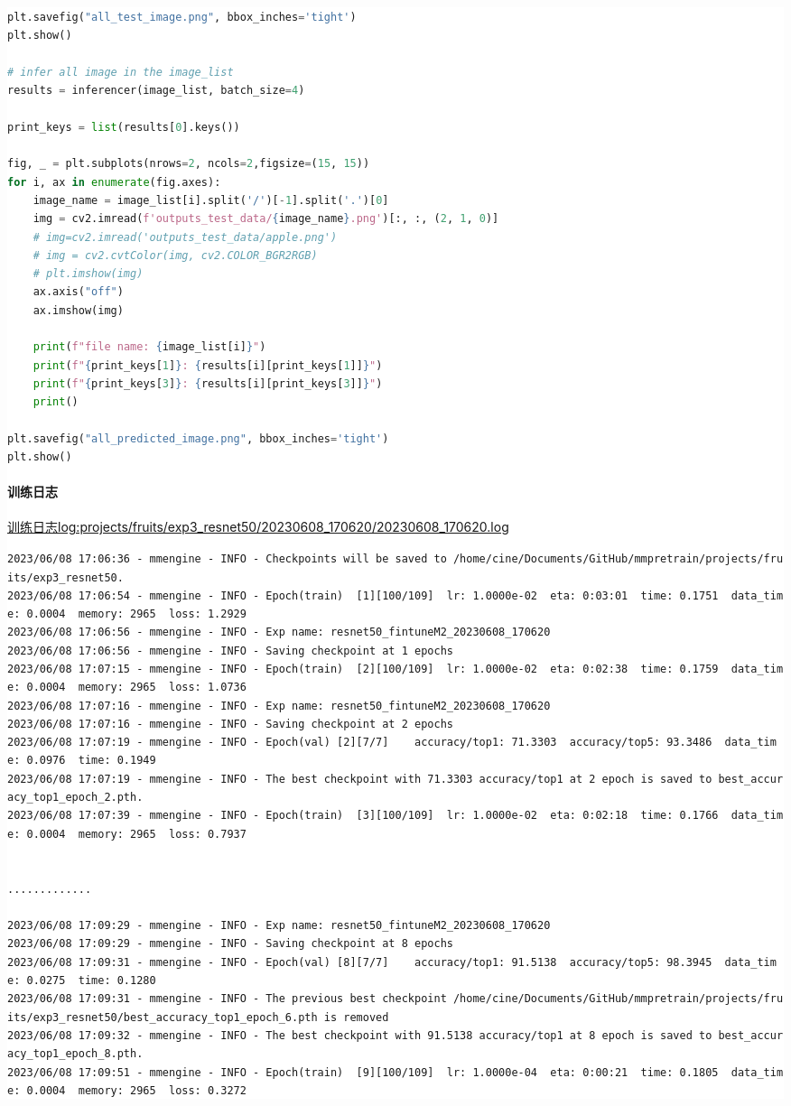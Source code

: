 ```python
plt.savefig("all_test_image.png", bbox_inches='tight')
plt.show()

# infer all image in the image_list
results = inferencer(image_list, batch_size=4)

print_keys = list(results[0].keys())

fig, _ = plt.subplots(nrows=2, ncols=2,figsize=(15, 15))
for i, ax in enumerate(fig.axes):
    image_name = image_list[i].split('/')[-1].split('.')[0]
    img = cv2.imread(f'outputs_test_data/{image_name}.png')[:, :, (2, 1, 0)]
    # img=cv2.imread('outputs_test_data/apple.png')
    # img = cv2.cvtColor(img, cv2.COLOR_BGR2RGB)
    # plt.imshow(img)
    ax.axis("off")
    ax.imshow(img)

    print(f"file name: {image_list[i]}")
    print(f"{print_keys[1]}: {results[i][print_keys[1]]}")
    print(f"{print_keys[3]}: {results[i][print_keys[3]]}")
    print()

plt.savefig("all_predicted_image.png", bbox_inches='tight')
plt.show()

```

#### 训练日志

[训练日志log:projects/fruits/exp3_resnet50/20230608_170620/20230608_170620.log](https://github.com/chg0901/openmmlab2-hong/blob/main/Assignment2/projects/fruits/exp3_resnet50/20230608_170620/20230608_170620.log)
```
2023/06/08 17:06:36 - mmengine - INFO - Checkpoints will be saved to /home/cine/Documents/GitHub/mmpretrain/projects/fruits/exp3_resnet50.
2023/06/08 17:06:54 - mmengine - INFO - Epoch(train)  [1][100/109]  lr: 1.0000e-02  eta: 0:03:01  time: 0.1751  data_time: 0.0004  memory: 2965  loss: 1.2929
2023/06/08 17:06:56 - mmengine - INFO - Exp name: resnet50_fintuneM2_20230608_170620
2023/06/08 17:06:56 - mmengine - INFO - Saving checkpoint at 1 epochs
2023/06/08 17:07:15 - mmengine - INFO - Epoch(train)  [2][100/109]  lr: 1.0000e-02  eta: 0:02:38  time: 0.1759  data_time: 0.0004  memory: 2965  loss: 1.0736
2023/06/08 17:07:16 - mmengine - INFO - Exp name: resnet50_fintuneM2_20230608_170620
2023/06/08 17:07:16 - mmengine - INFO - Saving checkpoint at 2 epochs
2023/06/08 17:07:19 - mmengine - INFO - Epoch(val) [2][7/7]    accuracy/top1: 71.3303  accuracy/top5: 93.3486  data_time: 0.0976  time: 0.1949
2023/06/08 17:07:19 - mmengine - INFO - The best checkpoint with 71.3303 accuracy/top1 at 2 epoch is saved to best_accuracy_top1_epoch_2.pth.
2023/06/08 17:07:39 - mmengine - INFO - Epoch(train)  [3][100/109]  lr: 1.0000e-02  eta: 0:02:18  time: 0.1766  data_time: 0.0004  memory: 2965  loss: 0.7937


.............

2023/06/08 17:09:29 - mmengine - INFO - Exp name: resnet50_fintuneM2_20230608_170620
2023/06/08 17:09:29 - mmengine - INFO - Saving checkpoint at 8 epochs
2023/06/08 17:09:31 - mmengine - INFO - Epoch(val) [8][7/7]    accuracy/top1: 91.5138  accuracy/top5: 98.3945  data_time: 0.0275  time: 0.1280
2023/06/08 17:09:31 - mmengine - INFO - The previous best checkpoint /home/cine/Documents/GitHub/mmpretrain/projects/fruits/exp3_resnet50/best_accuracy_top1_epoch_6.pth is removed
2023/06/08 17:09:32 - mmengine - INFO - The best checkpoint with 91.5138 accuracy/top1 at 8 epoch is saved to best_accuracy_top1_epoch_8.pth.
2023/06/08 17:09:51 - mmengine - INFO - Epoch(train)  [9][100/109]  lr: 1.0000e-04  eta: 0:00:21  time: 0.1805  data_time: 0.0004  memory: 2965  loss: 0.3272
```